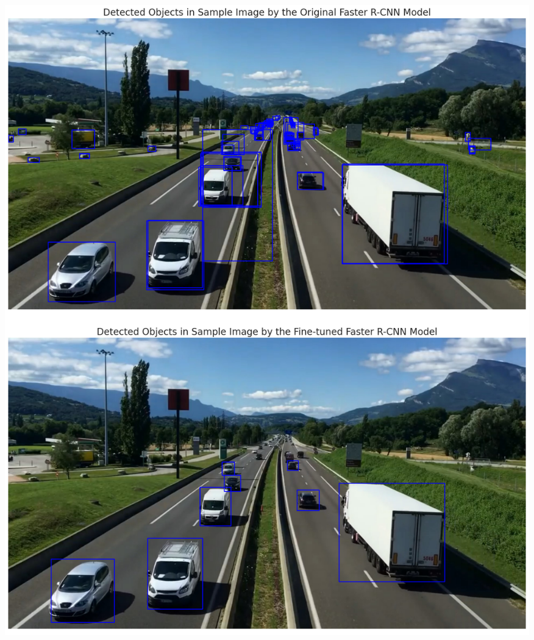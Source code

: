 ![img13](/Images/Final_Evaluation_Results/FastRCNN_Prediction.png)

![img14](/Images/Final_Evaluation_Results/FasterRCNN_Prediction.png)
